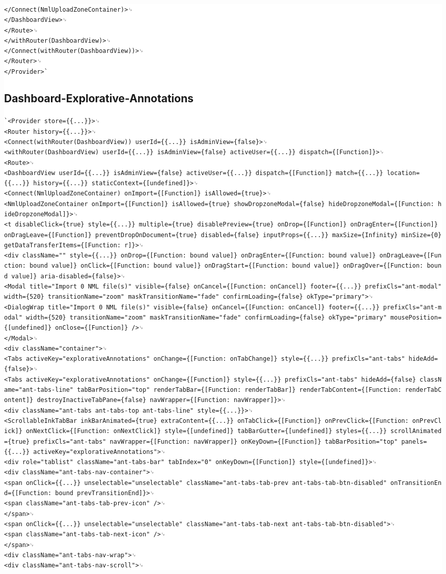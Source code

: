     </Connect(NmlUploadZoneContainer)>␊
    </DashboardView>␊
    </Route>␊
    </withRouter(DashboardView)>␊
    </Connect(withRouter(DashboardView))>␊
    </Router>␊
    </Provider>`

## Dashboard-Explorative-Annotations

    `<Provider store={{...}}>␊
    <Router history={{...}}>␊
    <Connect(withRouter(DashboardView)) userId={{...}} isAdminView={false}>␊
    <withRouter(DashboardView) userId={{...}} isAdminView={false} activeUser={{...}} dispatch={[Function]}>␊
    <Route>␊
    <DashboardView userId={{...}} isAdminView={false} activeUser={{...}} dispatch={[Function]} match={{...}} location={{...}} history={{...}} staticContext={[undefined]}>␊
    <Connect(NmlUploadZoneContainer) onImport={[Function]} isAllowed={true}>␊
    <NmlUploadZoneContainer onImport={[Function]} isAllowed={true} showDropzoneModal={false} hideDropzoneModal={[Function: hideDropzoneModal]}>␊
    <t disableClick={true} style={{...}} multiple={true} disablePreview={true} onDrop={[Function]} onDragEnter={[Function]} onDragLeave={[Function]} preventDropOnDocument={true} disabled={false} inputProps={{...}} maxSize={Infinity} minSize={0} getDataTransferItems={[Function: r]}>␊
    <div className="" style={{...}} onDrop={[Function: bound value]} onDragEnter={[Function: bound value]} onDragLeave={[Function: bound value]} onClick={[Function: bound value]} onDragStart={[Function: bound value]} onDragOver={[Function: bound value]} aria-disabled={false}>␊
    <Modal title="Import 0 NML file(s)" visible={false} onCancel={[Function: onCancel]} footer={{...}} prefixCls="ant-modal" width={520} transitionName="zoom" maskTransitionName="fade" confirmLoading={false} okType="primary">␊
    <DialogWrap title="Import 0 NML file(s)" visible={false} onCancel={[Function: onCancel]} footer={{...}} prefixCls="ant-modal" width={520} transitionName="zoom" maskTransitionName="fade" confirmLoading={false} okType="primary" mousePosition={[undefined]} onClose={[Function]} />␊
    </Modal>␊
    <div className="container">␊
    <Tabs activeKey="explorativeAnnotations" onChange={[Function: onTabChange]} style={{...}} prefixCls="ant-tabs" hideAdd={false}>␊
    <Tabs activeKey="explorativeAnnotations" onChange={[Function]} style={{...}} prefixCls="ant-tabs" hideAdd={false} className="ant-tabs-line" tabBarPosition="top" renderTabBar={[Function: renderTabBar]} renderTabContent={[Function: renderTabContent]} destroyInactiveTabPane={false} navWrapper={[Function: navWrapper]}>␊
    <div className="ant-tabs ant-tabs-top ant-tabs-line" style={{...}}>␊
    <ScrollableInkTabBar inkBarAnimated={true} extraContent={{...}} onTabClick={[Function]} onPrevClick={[Function: onPrevClick]} onNextClick={[Function: onNextClick]} style={[undefined]} tabBarGutter={[undefined]} styles={{...}} scrollAnimated={true} prefixCls="ant-tabs" navWrapper={[Function: navWrapper]} onKeyDown={[Function]} tabBarPosition="top" panels={{...}} activeKey="explorativeAnnotations">␊
    <div role="tablist" className="ant-tabs-bar" tabIndex="0" onKeyDown={[Function]} style={[undefined]}>␊
    <div className="ant-tabs-nav-container">␊
    <span onClick={{...}} unselectable="unselectable" className="ant-tabs-tab-prev ant-tabs-tab-btn-disabled" onTransitionEnd={[Function: bound prevTransitionEnd]}>␊
    <span className="ant-tabs-tab-prev-icon" />␊
    </span>␊
    <span onClick={{...}} unselectable="unselectable" className="ant-tabs-tab-next ant-tabs-tab-btn-disabled">␊
    <span className="ant-tabs-tab-next-icon" />␊
    </span>␊
    <div className="ant-tabs-nav-wrap">␊
    <div className="ant-tabs-nav-scroll">␊
